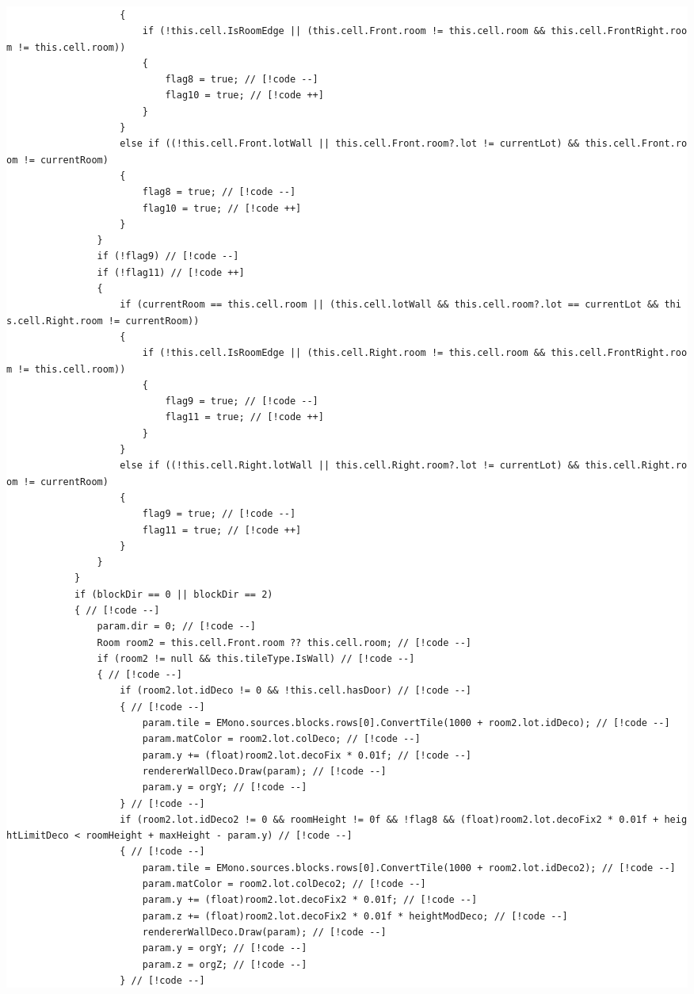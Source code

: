 ```cs:line-numbers=2386
					{
						if (!this.cell.IsRoomEdge || (this.cell.Front.room != this.cell.room && this.cell.FrontRight.room != this.cell.room))
						{
							flag8 = true; // [!code --]
							flag10 = true; // [!code ++]
						}
					}
					else if ((!this.cell.Front.lotWall || this.cell.Front.room?.lot != currentLot) && this.cell.Front.room != currentRoom)
					{
						flag8 = true; // [!code --]
						flag10 = true; // [!code ++]
					}
				}
				if (!flag9) // [!code --]
				if (!flag11) // [!code ++]
				{
					if (currentRoom == this.cell.room || (this.cell.lotWall && this.cell.room?.lot == currentLot && this.cell.Right.room != currentRoom))
					{
						if (!this.cell.IsRoomEdge || (this.cell.Right.room != this.cell.room && this.cell.FrontRight.room != this.cell.room))
						{
							flag9 = true; // [!code --]
							flag11 = true; // [!code ++]
						}
					}
					else if ((!this.cell.Right.lotWall || this.cell.Right.room?.lot != currentLot) && this.cell.Right.room != currentRoom)
					{
						flag9 = true; // [!code --]
						flag11 = true; // [!code ++]
					}
				}
			}
			if (blockDir == 0 || blockDir == 2)
			{ // [!code --]
				param.dir = 0; // [!code --]
				Room room2 = this.cell.Front.room ?? this.cell.room; // [!code --]
				if (room2 != null && this.tileType.IsWall) // [!code --]
				{ // [!code --]
					if (room2.lot.idDeco != 0 && !this.cell.hasDoor) // [!code --]
					{ // [!code --]
						param.tile = EMono.sources.blocks.rows[0].ConvertTile(1000 + room2.lot.idDeco); // [!code --]
						param.matColor = room2.lot.colDeco; // [!code --]
						param.y += (float)room2.lot.decoFix * 0.01f; // [!code --]
						rendererWallDeco.Draw(param); // [!code --]
						param.y = orgY; // [!code --]
					} // [!code --]
					if (room2.lot.idDeco2 != 0 && roomHeight != 0f && !flag8 && (float)room2.lot.decoFix2 * 0.01f + heightLimitDeco < roomHeight + maxHeight - param.y) // [!code --]
					{ // [!code --]
						param.tile = EMono.sources.blocks.rows[0].ConvertTile(1000 + room2.lot.idDeco2); // [!code --]
						param.matColor = room2.lot.colDeco2; // [!code --]
						param.y += (float)room2.lot.decoFix2 * 0.01f; // [!code --]
						param.z += (float)room2.lot.decoFix2 * 0.01f * heightModDeco; // [!code --]
						rendererWallDeco.Draw(param); // [!code --]
						param.y = orgY; // [!code --]
						param.z = orgZ; // [!code --]
					} // [!code --]
```